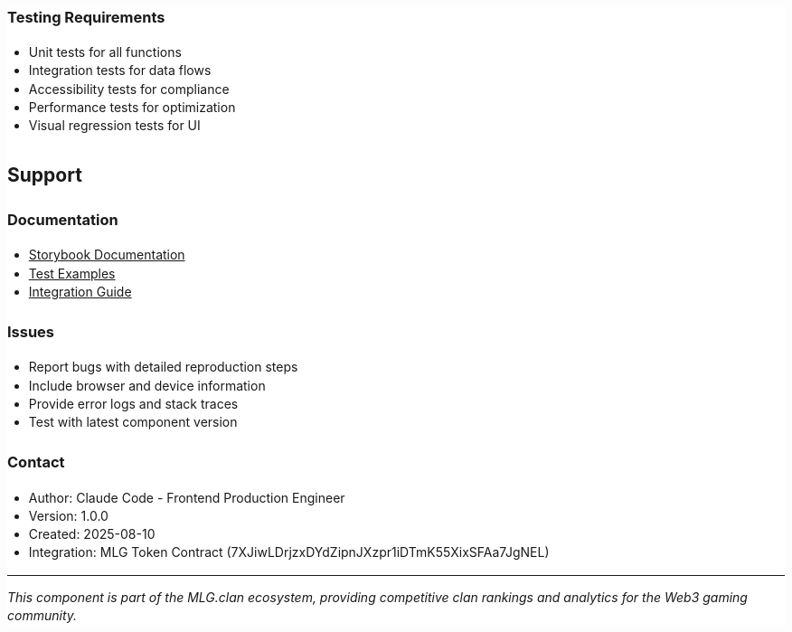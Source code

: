### Testing Requirements
- Unit tests for all functions
- Integration tests for data flows
- Accessibility tests for compliance
- Performance tests for optimization
- Visual regression tests for UI

## Support

### Documentation
- [Storybook Documentation](./clan-leaderboard-ui.stories.js)
- [Test Examples](./clan-leaderboard-ui.test.js)
- [Integration Guide](../../clans/README.md)

### Issues
- Report bugs with detailed reproduction steps
- Include browser and device information
- Provide error logs and stack traces
- Test with latest component version

### Contact
- Author: Claude Code - Frontend Production Engineer
- Version: 1.0.0
- Created: 2025-08-10
- Integration: MLG Token Contract (7XJiwLDrjzxDYdZipnJXzpr1iDTmK55XixSFAa7JgNEL)

---

*This component is part of the MLG.clan ecosystem, providing competitive clan rankings and analytics for the Web3 gaming community.*